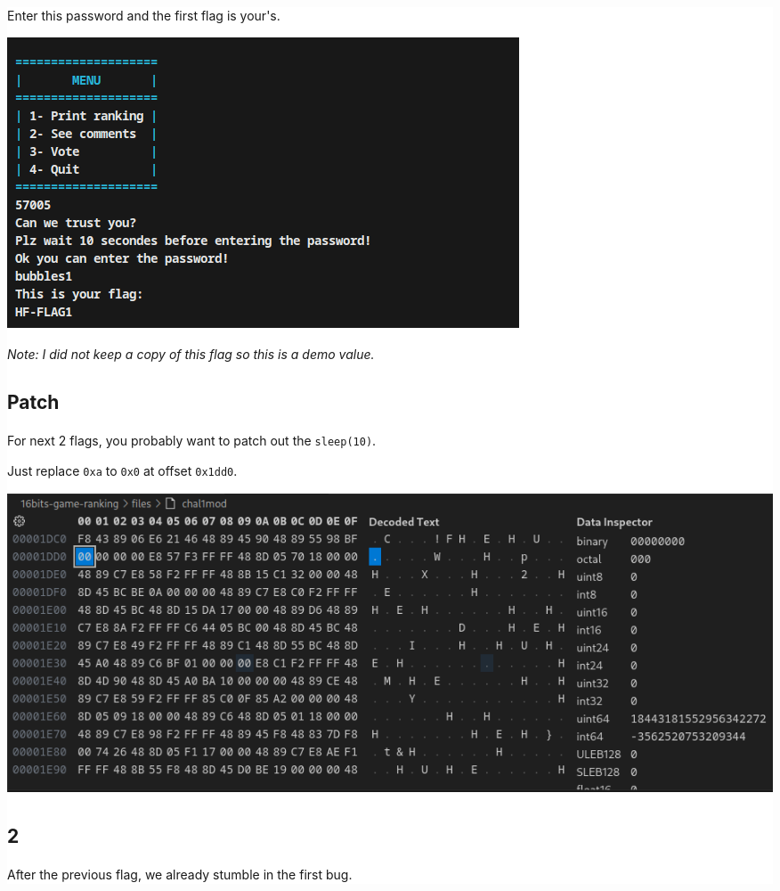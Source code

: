 Enter this password and the first flag is your's.

![Flag 1](images/flag1.png)

*Note: I did not keep a copy of this flag so this is a demo value.*

## Patch

For next 2 flags, you probably want to patch out the `sleep(10)`.

Just replace `0xa` to `0x0` at offset `0x1dd0`.

![Patch](images/patch.png)

## 2

After the previous flag, we already stumble in the first bug.
